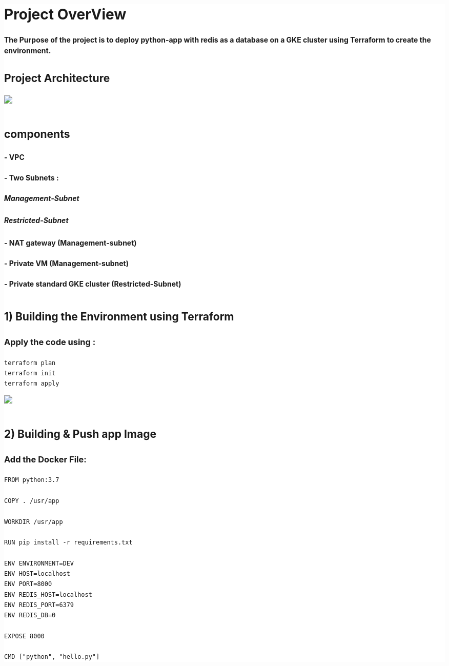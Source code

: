 # Project OverView
#### The Purpose of the project is to deploy python-app with redis as a database on a GKE cluster using Terraform to create the environment.

## Project Architecture

<img src=https://user-images.githubusercontent.com/116598689/217510894-8f702fd8-a24d-48f4-9772-6903f38e08d6.png>

#

## components

#### - VPC
#### - Two Subnets :
##### Management-Subnet 
##### Restricted-Subnet
#### - NAT gateway (Management-subnet)
#### - Private VM  (Management-subnet)
#### - Private standard GKE cluster (Restricted-Subnet)
#



## 1) Building the Environment using Terraform
### Apply the code using :
```
terraform plan 
terraform init
terraform apply
```
<img src=https://user-images.githubusercontent.com/116598689/217511480-0595cb78-03f9-4f35-b14a-85566f33dea2.png width=1000>

#
## 2) Building & Push app Image
### Add the Docker File:

```
FROM python:3.7

COPY . /usr/app

WORKDIR /usr/app

RUN pip install -r requirements.txt

ENV ENVIRONMENT=DEV
ENV HOST=localhost
ENV PORT=8000
ENV REDIS_HOST=localhost
ENV REDIS_PORT=6379
ENV REDIS_DB=0

EXPOSE 8000

CMD ["python", "hello.py"]
```
